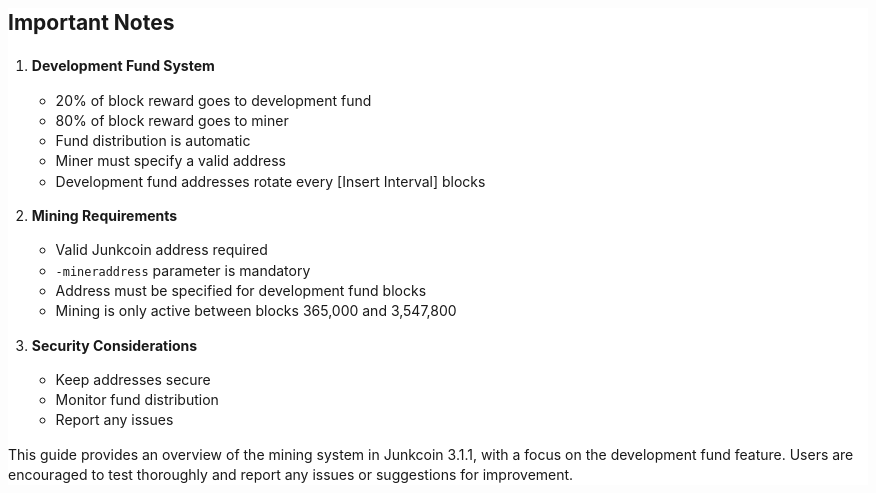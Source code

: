 ## Important Notes

1. **Development Fund System**
   - 20% of block reward goes to development fund
   - 80% of block reward goes to miner
   - Fund distribution is automatic
   - Miner must specify a valid address
   - Development fund addresses rotate every [Insert Interval] blocks

2. **Mining Requirements**
   - Valid Junkcoin address required
   - `-mineraddress` parameter is mandatory
   - Address must be specified for development fund blocks
   - Mining is only active between blocks 365,000 and 3,547,800

3. **Security Considerations**
   - Keep addresses secure
   - Monitor fund distribution
   - Report any issues

This guide provides an overview of the mining system in Junkcoin 3.1.1, with a focus on the development fund feature. Users are encouraged to test thoroughly and report any issues or suggestions for improvement.
